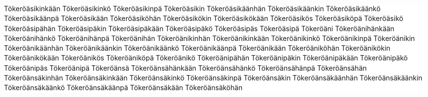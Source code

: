 Tökeröäsikinkään
Tökeröäsikinkö
Tökeröäsikinpä
Tökeröäsikin
Tökeröäsikäänhän
Tökeröäsikäänkin
Tökeröäsikäänkö
Tökeröäsikäänpä
Tökeröäsikään
Tökeröäsiköhän
Tökeröäsikökin
Tökeröäsikökään
Tökeröäsikös
Tökeröäsiköpä
Tökeröäsikö
Tökeröäsipähän
Tökeröäsipäkin
Tökeröäsipäkään
Tökeröäsipäkö
Tökeröäsipäs
Tökeröäsipä
Tökeröäni
Tökeröänihänkään
Tökeröänihänkö
Tökeröänihänpä
Tökeröänihän
Tökeröänikinhän
Tökeröänikinkään
Tökeröänikinkö
Tökeröänikinpä
Tökeröänikin
Tökeröänikäänhän
Tökeröänikäänkin
Tökeröänikäänkö
Tökeröänikäänpä
Tökeröänikään
Tökeröäniköhän
Tökeröänikökin
Tökeröänikökään
Tökeröänikös
Tökeröäniköpä
Tökeröänikö
Tökeröänipähän
Tökeröänipäkin
Tökeröänipäkään
Tökeröänipäkö
Tökeröänipäs
Tökeröänipä
Tökeröänsä
Tökeröänsähänkään
Tökeröänsähänkö
Tökeröänsähänpä
Tökeröänsähän
Tökeröänsäkinhän
Tökeröänsäkinkään
Tökeröänsäkinkö
Tökeröänsäkinpä
Tökeröänsäkin
Tökeröänsäkäänhän
Tökeröänsäkäänkin
Tökeröänsäkäänkö
Tökeröänsäkäänpä
Tökeröänsäkään
Tökeröänsäköhän